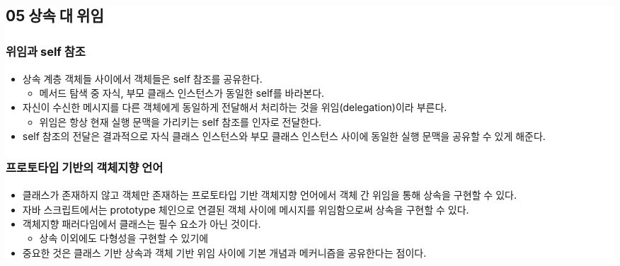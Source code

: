 ## 05 상속 대 위임

### 위임과 self 참조

- 상속 계층 객체들 사이에서 객체들은 self 참조를 공유한다.
  - 메서드 탐색 중 자식, 부모 클래스 인스턴스가 동일한 self를 바라본다.
- 자신이 수신한 메시지를 다른 객체에게 동일하게 전달해서 처리하는 것을 위임(delegation)이라 부른다.
  - 위임은 항상 현재 실행 문맥을 가리키는 self 참조를 인자로 전달한다.
- self 참조의 전달은 결과적으로 자식 클래스 인스턴스와 부모 클래스 인스턴스 사이에 동일한 실행 문맥을 공유할 수 있게 해준다.

### 프로토타입 기반의 객체지향 언어

- 클래스가 존재하지 않고 객체만 존재하는 프로토타입 기반 객체지향 언어에서 객체 간 위임을 통해 상속을 구현할 수 있다.
- 자바 스크립트에서는 prototype 체인으로 연결된 객체 사이에 메시지를 위임함으로써 상속을 구현할 수 있다.
- 객체지향 패러다임에서 클래스는 필수 요소가 아닌 것이다.
  - 상속 이외에도 다형성을 구현할 수 있기에
- 중요한 것은 클래스 기반 상속과 객체 기반 위임 사이에 기본 개념과 메커니즘을 공유한다는 점이다.
